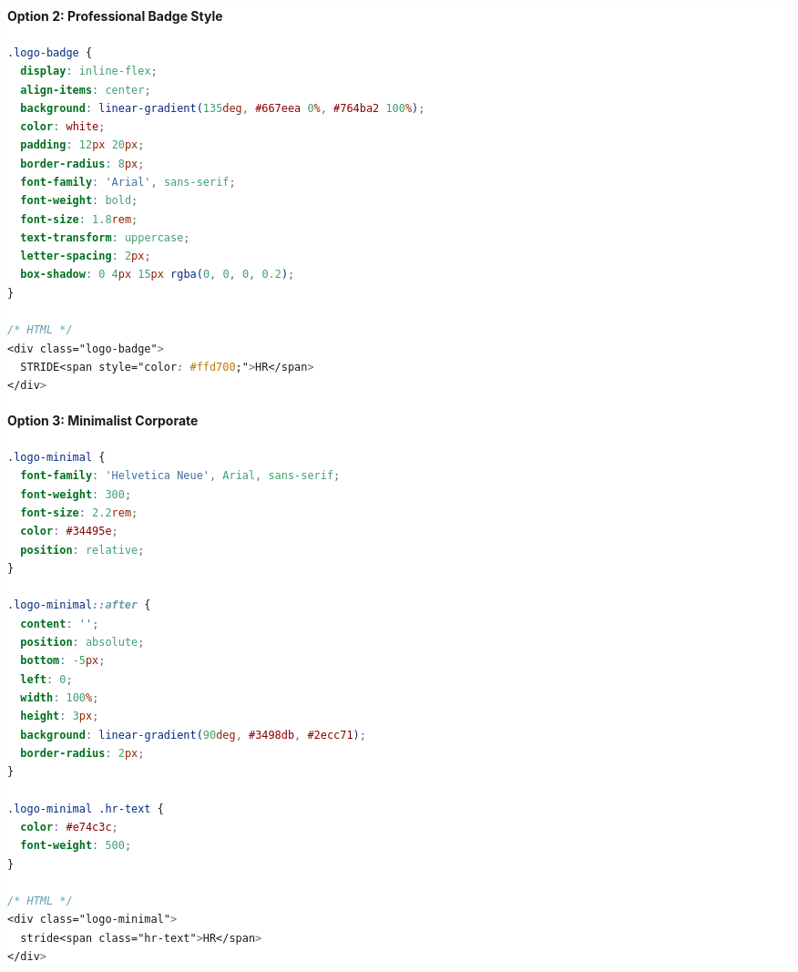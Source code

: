 #### Option 2: Professional Badge Style
```css
.logo-badge {
  display: inline-flex;
  align-items: center;
  background: linear-gradient(135deg, #667eea 0%, #764ba2 100%);
  color: white;
  padding: 12px 20px;
  border-radius: 8px;
  font-family: 'Arial', sans-serif;
  font-weight: bold;
  font-size: 1.8rem;
  text-transform: uppercase;
  letter-spacing: 2px;
  box-shadow: 0 4px 15px rgba(0, 0, 0, 0.2);
}

/* HTML */
<div class="logo-badge">
  STRIDE<span style="color: #ffd700;">HR</span>
</div>
```

#### Option 3: Minimalist Corporate
```css
.logo-minimal {
  font-family: 'Helvetica Neue', Arial, sans-serif;
  font-weight: 300;
  font-size: 2.2rem;
  color: #34495e;
  position: relative;
}

.logo-minimal::after {
  content: '';
  position: absolute;
  bottom: -5px;
  left: 0;
  width: 100%;
  height: 3px;
  background: linear-gradient(90deg, #3498db, #2ecc71);
  border-radius: 2px;
}

.logo-minimal .hr-text {
  color: #e74c3c;
  font-weight: 500;
}

/* HTML */
<div class="logo-minimal">
  stride<span class="hr-text">HR</span>
</div>
```
